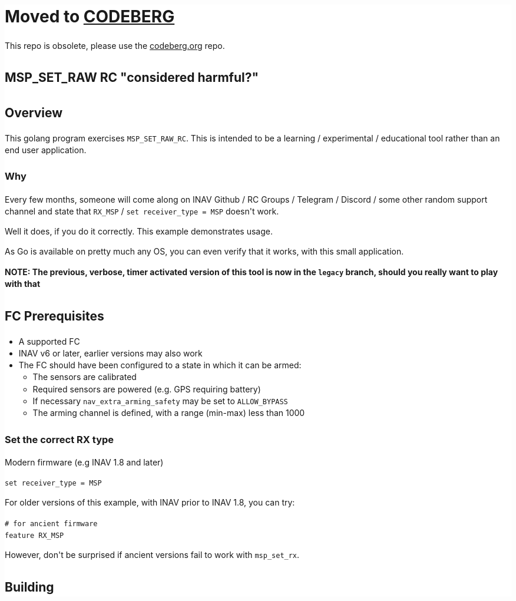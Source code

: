 # Moved to [CODEBERG](https://codeberg.org/stronnag/msp_set_rx)

This repo is obsolete, please use the [codeberg.org](https://codeberg.org/stronnag/msp_set_rx) repo.

## MSP_SET_RAW RC "considered harmful?"

## Overview

This golang program exercises `MSP_SET_RAW_RC`. This is intended to be a learning / experimental / educational tool rather than an end user application.

### Why

Every few months, someone will come along on INAV Github / RC Groups / Telegram / Discord / some other random support channel and state that `RX_MSP` / `set receiver_type = MSP`  doesn't work.

Well it does, if you do it correctly. This example demonstrates usage.

As Go is available on pretty much any OS, you can even verify that it works, with this small application.

**NOTE: The previous, verbose, timer activated version of this tool is now in the `legacy` branch, should you really want to play with that**

## FC Prerequisites

* A supported FC
* INAV v6 or later, earlier versions may also work
* The FC should have been configured to a state in which it can be armed:
  - The sensors are calibrated
  - Required sensors are powered (e.g. GPS requiring battery)
  - If necessary `nav_extra_arming_safety` may be set to `ALLOW_BYPASS`
  - The arming channel is defined, with a range (min-max) less than 1000

### Set the correct RX type

Modern firmware (e.g INAV 1.8 and later)
```
set receiver_type = MSP
```

For older versions of this example, with INAV prior to INAV 1.8, you can try:
```
# for ancient firmware
feature RX_MSP
```
However, don't be surprised if ancient versions fail to work with `msp_set_rx`.

## Building

